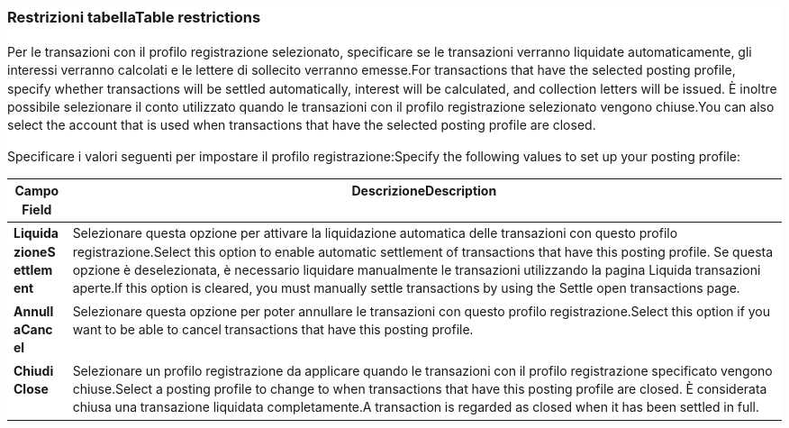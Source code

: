 

### <a name="table-restrictions"></a><span data-ttu-id="799ec-175">**Restrizioni tabella**</span><span class="sxs-lookup"><span data-stu-id="799ec-175">**Table restrictions**</span></span>

<span data-ttu-id="799ec-176">Per le transazioni con il profilo registrazione selezionato, specificare se le transazioni verranno liquidate automaticamente, gli interessi verranno calcolati e le lettere di sollecito verranno emesse.</span><span class="sxs-lookup"><span data-stu-id="799ec-176">For transactions that have the selected posting profile, specify whether transactions will be settled automatically, interest will be calculated, and collection letters will be issued.</span></span> <span data-ttu-id="799ec-177">È inoltre possibile selezionare il conto utilizzato quando le transazioni con il profilo registrazione selezionato vengono chiuse.</span><span class="sxs-lookup"><span data-stu-id="799ec-177">You can also select the account that is used when transactions that have the selected posting profile are closed.</span></span>

<span data-ttu-id="799ec-178">Specificare i valori seguenti per impostare il profilo registrazione:</span><span class="sxs-lookup"><span data-stu-id="799ec-178">Specify the following values to set up your posting profile:</span></span>

| <span data-ttu-id="799ec-179">Campo</span><span class="sxs-lookup"><span data-stu-id="799ec-179">Field</span></span>          | <span data-ttu-id="799ec-180">Descrizione</span><span class="sxs-lookup"><span data-stu-id="799ec-180">Description</span></span>                                                                                                                                                                                                    |
|----------------|----------------------------------------------------------------------------------------------------------------------------------------------------------------------------------------------------------------|
| <span data-ttu-id="799ec-181">**Liquidazione**</span><span class="sxs-lookup"><span data-stu-id="799ec-181">**Settlement**</span></span> | <span data-ttu-id="799ec-182">Selezionare questa opzione per attivare la liquidazione automatica delle transazioni con questo profilo registrazione.</span><span class="sxs-lookup"><span data-stu-id="799ec-182">Select this option to enable automatic settlement of transactions that have this posting profile.</span></span> <span data-ttu-id="799ec-183">Se questa opzione è deselezionata, è necessario liquidare manualmente le transazioni utilizzando la pagina Liquida transazioni aperte.</span><span class="sxs-lookup"><span data-stu-id="799ec-183">If this option is cleared, you must manually settle transactions by using the Settle open transactions page.</span></span> |
| <span data-ttu-id="799ec-184">**Annulla**</span><span class="sxs-lookup"><span data-stu-id="799ec-184">**Cancel**</span></span>     | <span data-ttu-id="799ec-185">Selezionare questa opzione per poter annullare le transazioni con questo profilo registrazione.</span><span class="sxs-lookup"><span data-stu-id="799ec-185">Select this option if you want to be able to cancel transactions that have this posting profile.</span></span>                                                                                                               |
| <span data-ttu-id="799ec-186">**Chiudi**</span><span class="sxs-lookup"><span data-stu-id="799ec-186">**Close**</span></span>      | <span data-ttu-id="799ec-187">Selezionare un profilo registrazione da applicare quando le transazioni con il profilo registrazione specificato vengono chiuse.</span><span class="sxs-lookup"><span data-stu-id="799ec-187">Select a posting profile to change to when transactions that have this posting profile are closed.</span></span> <span data-ttu-id="799ec-188">È considerata chiusa una transazione liquidata completamente.</span><span class="sxs-lookup"><span data-stu-id="799ec-188">A transaction is regarded as closed when it has been settled in full.</span></span>                                       |





